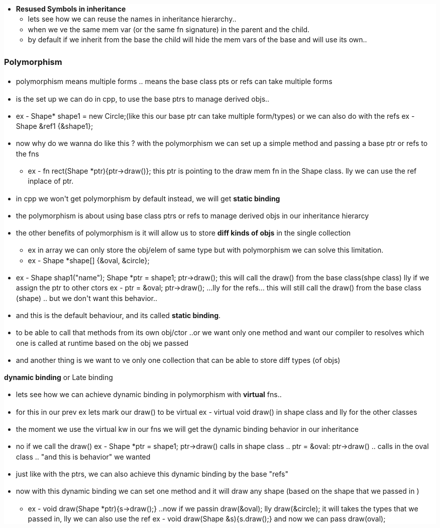 - **Resused Symbols in inheritance**
  - lets see how we can reuse the names in inheritance hierarchy..
  - when we ve the same mem var (or the same fn signature) in the parent and the child.
  - by default if we inherit from the base the child will hide the mem vars of the base and will use its own..

### Polymorphism

- polymorphism means multiple forms .. means the base class pts or refs can take multiple forms
- is the set up we can do in cpp, to use the base ptrs to manage derived objs..
- ex - Shape\* shape1 = new Circle;(like this our base ptr can take multiple form/types) or we can also do with the refs ex - Shape &ref1 {&shape1};
- now why do we wanna do like this ? with the polymorphism we can set up a simple method and passing a base ptr or refs to the fns

  - ex - fn rect(Shape \*ptr){ptr->draw()}; this ptr is pointing to the draw mem fn in the Shape class. lly we can use the ref inplace of ptr.

- in cpp we won't get polymorphism by default instead, we will get **static binding**

- the polymorphism is about using base class ptrs or refs to manage derived objs in our inheritance hierarcy
- the other benefits of polymorphism is it will allow us to store **diff kinds of objs** in the single collection

  - ex in array we can only store the obj/elem of same type but with polymorphism we can solve this limitation.
  - ex - Shape \*shape[] {&oval, &circle};

- ex - Shape shap1("name"); Shape \*ptr = shape1; ptr->draw(); this will call the draw() from the base class(shpe class) lly if we assign the ptr to other ctors ex - ptr = &oval; ptr->draw(); ...lly for the refs... this will still call the draw() from the base class (shape) .. but we don't want this behavior..
- and this is the default behaviour, and its called **static binding**.
- to be able to call that methods from its own obj/ctor ..or we want only one method and want our compiler to resolves which one is called at runtime based on the obj we passed
- and another thing is we want to ve only one collection that can be able to store diff types (of objs)

**dynamic binding** or Late binding

- lets see how we can achieve dynamic binding in polymorphism with **virtual** fns..
- for this in our prev ex lets mark our draw() to be virtual ex - virtual void draw() in shape class and lly for the other classes
- the moment we use the virtual kw in our fns we will get the dynamic binding behavior in our inheritance
- no if we call the draw() ex - Shape \*ptr = shape1; ptr->draw() calls in shape class .. ptr = &oval: ptr->draw() .. calls in the oval class .. "and this is behavior" we wanted
- just like with the ptrs, we can also achieve this dynamic binding by the base "refs"

- now with this dynamic binding we can set one method and it will draw any shape (based on the shape that we passed in )

  - ex - void draw(Shape \*ptr){s->draw();} ..now if we passin draw(&oval); lly draw(&circle); it will takes the types that we passed in, lly we can also use the ref ex - void draw(Shape &s){s.draw();} and now we can pass draw(oval);
